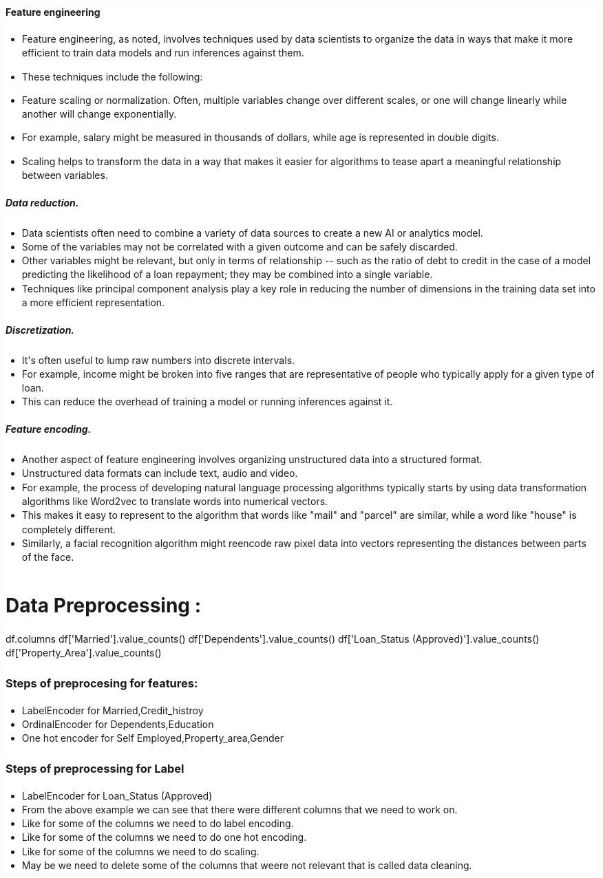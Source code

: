 #### Feature engineering
- Feature engineering, as noted, involves techniques used by data scientists to organize the data in ways that make it more efficient to train data models and run inferences against them.
- These techniques include the following:

- Feature scaling or normalization. Often, multiple variables change over different scales, or one will change linearly while another will change exponentially.
- For example, salary might be measured in thousands of dollars, while age is represented in double digits.
- Scaling helps to transform the data in a way that makes it easier for algorithms to tease apart a meaningful relationship between variables.

##### Data reduction.
- Data scientists often need to combine a variety of data sources to create a new AI or analytics model.
- Some of the variables may not be correlated with a given outcome and can be safely discarded.
- Other variables might be relevant, but only in terms of relationship -- such as the ratio of debt to credit in the case of a model predicting the likelihood of a loan repayment; they may be combined into a single variable.
- Techniques like principal component analysis play a key role in reducing the number of dimensions in the training data set into a more efficient representation.

##### Discretization.
- It's often useful to lump raw numbers into discrete intervals.
- For example, income might be broken into five ranges that are representative of people who typically apply for a given type of loan.
- This can reduce the overhead of training a model or running inferences against it.

##### Feature encoding.
- Another aspect of feature engineering involves organizing unstructured data into a structured format.
- Unstructured data formats can include text, audio and video.
- For example, the process of developing natural language processing algorithms typically starts by using data transformation algorithms like Word2vec to translate words into numerical vectors.
- This makes it easy to represent to the algorithm that words like "mail" and "parcel" are similar, while a word like "house" is completely different.
- Similarly, a facial recognition algorithm might reencode raw pixel data into vectors representing the distances between parts of the face.
# Data Preprocessing :
df.columns
df['Married'].value_counts()
df['Dependents'].value_counts()
df['Loan_Status (Approved)'].value_counts()
df['Property_Area'].value_counts()
### Steps of preprocesing for features:
- LabelEncoder for Married,Credit_histroy
- OrdinalEncoder for Dependents,Education
- One hot encoder for Self Employed,Property_area,Gender
### Steps of preprocessing for Label
- LabelEncoder for Loan_Status (Approved)
- From the above example we can see that there were different columns that we need to work on.
- Like for some of the columns we need to do label encoding.
- Like for some of the columns we need to do one hot encoding.
- Like for some of the columns we need to do scaling.
- May be we need to delete some of the columns that weere not relevant that is called data cleaning.

